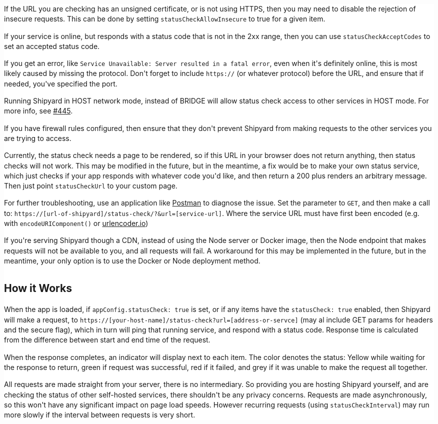 If the URL you are checking has an unsigned certificate, or is not using HTTPS, then you may need to disable the rejection of insecure requests. This can be done by setting `statusCheckAllowInsecure` to true for a given item.

If your service is online, but responds with a status code that is not in the 2xx range, then you can use `statusCheckAcceptCodes` to set an accepted status code.

If you get an error, like `Service Unavailable: Server resulted in a fatal error`, even when it's definitely online, this is most likely caused by missing the protocol. Don't forget to include `https://` (or whatever protocol) before the URL, and ensure that if needed, you've specified the port.

Running Shipyard in HOST network mode, instead of BRIDGE will allow status check access to other services in HOST mode. For more info, see [#445](https://github.com/khulnasoft/shipyard/discussions/445).

If you have firewall rules configured, then ensure that they don't prevent Shipyard from making requests to the other services you are trying to access.

Currently, the status check needs a page to be rendered, so if this URL in your browser does not return anything, then status checks will not work. This may be modified in the future, but in the meantime, a fix would be to make your own status service, which just checks if your app responds with whatever code you'd like, and then return a 200 plus renders an arbitrary message. Then just point `statusCheckUrl` to your custom page.

For further troubleshooting, use an application like [Postman](https://postman.com) to diagnose the issue. Set the parameter to `GET`, and then make a call to: `https://[url-of-shipyard]/status-check/?&url=[service-url]`. Where the service URL must have first been encoded (e.g. with `encodeURIComponent()` or [urlencoder.io](https://www.urlencoder.io/))

If you're serving Shipyard though a CDN, instead of using the Node server or Docker image, then the Node endpoint that makes requests will not be available to you, and all requests will fail. A workaround for this may be implemented in the future, but in the meantime, your only option is to use the Docker or Node deployment method.

## How it Works

When the app is loaded, if `appConfig.statusCheck: true` is set, or if any items have the `statusCheck: true` enabled, then Shipyard will make a request, to `https://[your-host-name]/status-check?url=[address-or-servce]` (may al include GET params for headers and the secure flag), which in turn will ping that running service, and respond with a status code. Response time is calculated from the difference between start and end time of the request.

When the response completes, an indicator will display next to each item. The color denotes the status: Yellow while waiting for the response to return, green if request was successful, red if it failed, and grey if it was unable to make the request all together.

All requests are made straight from your server, there is no intermediary. So providing you are hosting Shipyard yourself, and are checking the status of other self-hosted services, there shouldn't be any privacy concerns. Requests are made asynchronously, so this won't have any significant impact on page load speeds. However recurring requests (using `statusCheckInterval`) may run more slowly if the interval between requests is very short.
